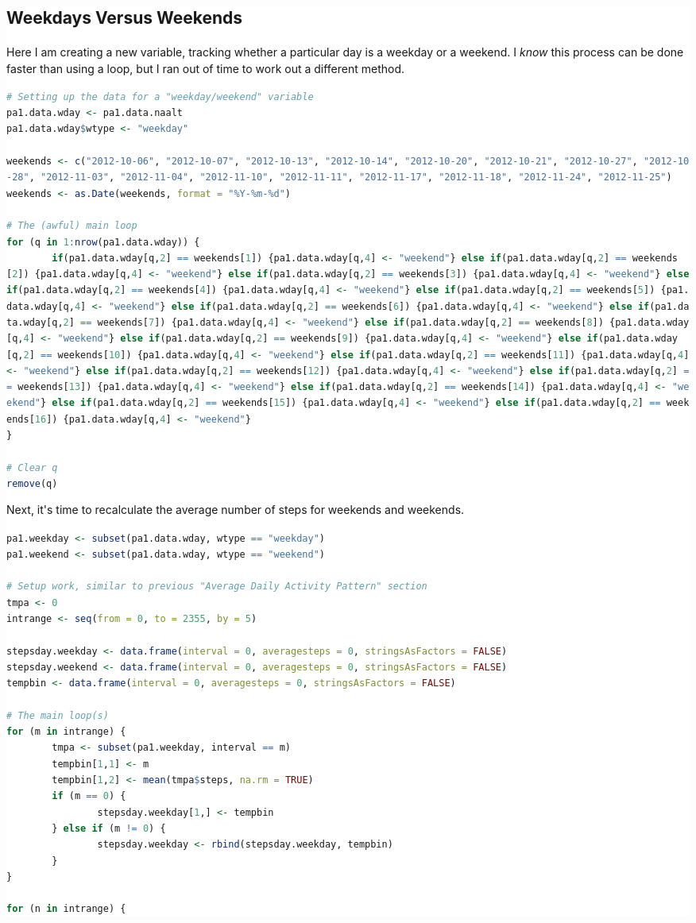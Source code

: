 ## Weekdays Versus Weekends
Here I am creating a new variable, tracking whether a particular day is a weekday or a weekend. I *know* this process can be done faster than using a loop, but I ran out of time to work out a different method.


```r
# Setting up the data for a "weekday/weekend" variable
pa1.data.wday <- pa1.data.naalt
pa1.data.wday$wtype <- "weekday"

weekends <- c("2012-10-06", "2012-10-07", "2012-10-13", "2012-10-14", "2012-10-20", "2012-10-21", "2012-10-27", "2012-10-28", "2012-11-03", "2012-11-04", "2012-11-10", "2012-11-11", "2012-11-17", "2012-11-18", "2012-11-24", "2012-11-25")
weekends <- as.Date(weekends, format = "%Y-%m-%d")

# The (awful) main loop
for (q in 1:nrow(pa1.data.wday)) {
        if(pa1.data.wday[q,2] == weekends[1]) {pa1.data.wday[q,4] <- "weekend"} else if(pa1.data.wday[q,2] == weekends[2]) {pa1.data.wday[q,4] <- "weekend"} else if(pa1.data.wday[q,2] == weekends[3]) {pa1.data.wday[q,4] <- "weekend"} else if(pa1.data.wday[q,2] == weekends[4]) {pa1.data.wday[q,4] <- "weekend"} else if(pa1.data.wday[q,2] == weekends[5]) {pa1.data.wday[q,4] <- "weekend"} else if(pa1.data.wday[q,2] == weekends[6]) {pa1.data.wday[q,4] <- "weekend"} else if(pa1.data.wday[q,2] == weekends[7]) {pa1.data.wday[q,4] <- "weekend"} else if(pa1.data.wday[q,2] == weekends[8]) {pa1.data.wday[q,4] <- "weekend"} else if(pa1.data.wday[q,2] == weekends[9]) {pa1.data.wday[q,4] <- "weekend"} else if(pa1.data.wday[q,2] == weekends[10]) {pa1.data.wday[q,4] <- "weekend"} else if(pa1.data.wday[q,2] == weekends[11]) {pa1.data.wday[q,4] <- "weekend"} else if(pa1.data.wday[q,2] == weekends[12]) {pa1.data.wday[q,4] <- "weekend"} else if(pa1.data.wday[q,2] == weekends[13]) {pa1.data.wday[q,4] <- "weekend"} else if(pa1.data.wday[q,2] == weekends[14]) {pa1.data.wday[q,4] <- "weekend"} else if(pa1.data.wday[q,2] == weekends[15]) {pa1.data.wday[q,4] <- "weekend"} else if(pa1.data.wday[q,2] == weekends[16]) {pa1.data.wday[q,4] <- "weekend"}
}

# Clear q
remove(q)
```

Next, it's time to recalculate the average number of steps for weekends and weekends.


```r
pa1.weekday <- subset(pa1.data.wday, wtype == "weekday")
pa1.weekend <- subset(pa1.data.wday, wtype == "weekend")

# Setup work, similar to previous "Average Daily Activity Pattern" section
tmpa <- 0
intrange <- seq(from = 0, to = 2355, by = 5)

stepsday.weekday <- data.frame(interval = 0, averagesteps = 0, stringsAsFactors = FALSE)
stepsday.weekend <- data.frame(interval = 0, averagesteps = 0, stringsAsFactors = FALSE)
tempbin <- data.frame(interval = 0, averagesteps = 0, stringsAsFactors = FALSE)

# The main loop(s)
for (m in intrange) {
        tmpa <- subset(pa1.weekday, interval == m)
        tempbin[1,1] <- m
        tempbin[1,2] <- mean(tmpa$steps, na.rm = TRUE)
        if (m == 0) {
                stepsday.weekday[1,] <- tempbin
        } else if (m != 0) {
                stepsday.weekday <- rbind(stepsday.weekday, tempbin)
        }
}

for (n in intrange) {
```